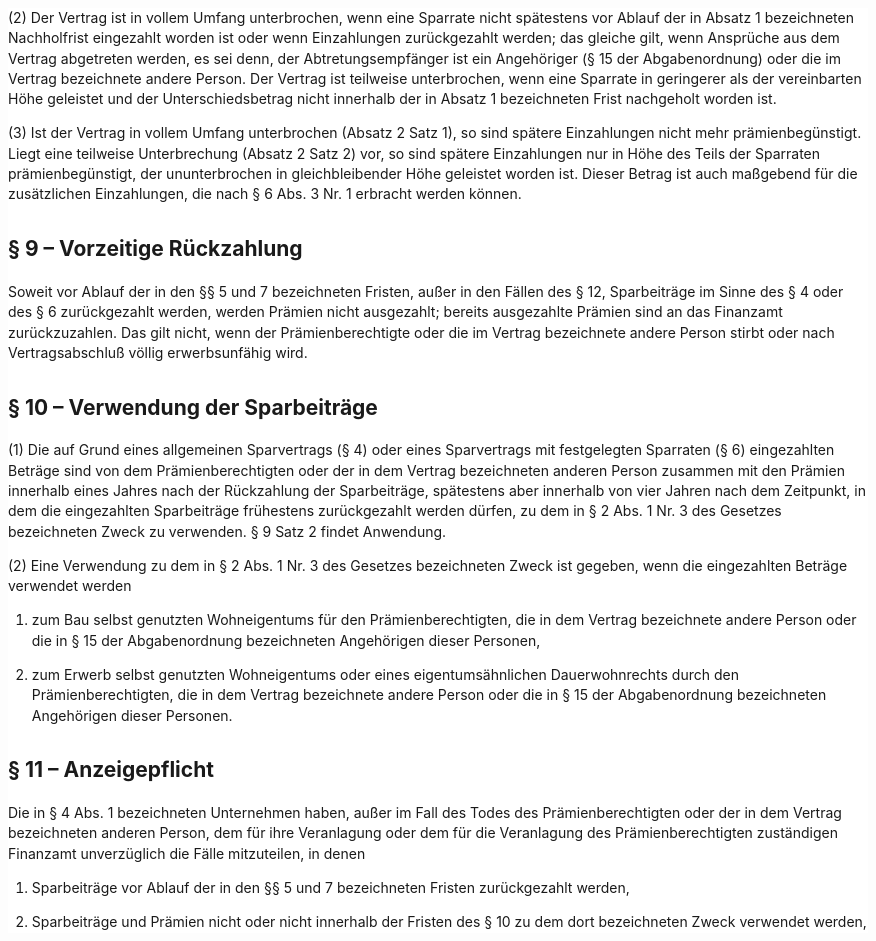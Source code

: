 (2) Der Vertrag ist in vollem Umfang unterbrochen, wenn eine Sparrate nicht spätestens vor Ablauf der in Absatz 1 bezeichneten Nachholfrist eingezahlt worden ist oder wenn Einzahlungen zurückgezahlt werden; das gleiche gilt, wenn Ansprüche aus dem Vertrag abgetreten werden, es sei denn, der Abtretungsempfänger ist ein Angehöriger (§ 15 der Abgabenordnung) oder die im Vertrag bezeichnete andere Person. Der Vertrag ist teilweise unterbrochen, wenn eine Sparrate in geringerer als der vereinbarten Höhe geleistet und der Unterschiedsbetrag nicht innerhalb der in Absatz 1 bezeichneten Frist nachgeholt worden ist.

(3) Ist der Vertrag in vollem Umfang unterbrochen (Absatz 2 Satz 1), so sind spätere Einzahlungen nicht mehr prämienbegünstigt. Liegt eine teilweise Unterbrechung (Absatz 2 Satz 2) vor, so sind spätere Einzahlungen nur in Höhe des Teils der Sparraten prämienbegünstigt, der ununterbrochen in gleichbleibender Höhe geleistet worden ist. Dieser Betrag ist auch maßgebend für die zusätzlichen Einzahlungen, die nach § 6 Abs. 3 Nr. 1 erbracht werden können.


## § 9 – Vorzeitige Rückzahlung

Soweit vor Ablauf der in den §§ 5 und 7 bezeichneten Fristen, außer in den Fällen des § 12, Sparbeiträge im Sinne des § 4 oder des § 6 zurückgezahlt werden, werden Prämien nicht ausgezahlt; bereits ausgezahlte Prämien sind an das Finanzamt zurückzuzahlen. Das gilt nicht, wenn der Prämienberechtigte oder die im Vertrag bezeichnete andere Person stirbt oder nach Vertragsabschluß völlig erwerbsunfähig wird.


## § 10 – Verwendung der Sparbeiträge

(1) Die auf Grund eines allgemeinen Sparvertrags (§ 4) oder eines Sparvertrags mit festgelegten Sparraten (§ 6) eingezahlten Beträge sind von dem Prämienberechtigten oder der in dem Vertrag bezeichneten anderen Person zusammen mit den Prämien innerhalb eines Jahres nach der Rückzahlung der Sparbeiträge, spätestens aber innerhalb von vier Jahren nach dem Zeitpunkt, in dem die eingezahlten Sparbeiträge frühestens zurückgezahlt werden dürfen, zu dem in § 2 Abs. 1 Nr. 3 des Gesetzes bezeichneten Zweck zu verwenden. § 9 Satz 2 findet Anwendung.

(2) Eine Verwendung zu dem in § 2 Abs. 1 Nr. 3 des Gesetzes bezeichneten Zweck ist gegeben, wenn die eingezahlten Beträge verwendet werden

1. zum Bau selbst genutzten Wohneigentums für den Prämienberechtigten, die in dem Vertrag bezeichnete andere Person oder die in § 15 der Abgabenordnung bezeichneten Angehörigen dieser Personen,

2. zum Erwerb selbst genutzten Wohneigentums oder eines eigentumsähnlichen Dauerwohnrechts durch den Prämienberechtigten, die in dem Vertrag bezeichnete andere Person oder die in § 15 der Abgabenordnung bezeichneten Angehörigen dieser Personen.


## § 11 – Anzeigepflicht

Die in § 4 Abs. 1 bezeichneten Unternehmen haben, außer im Fall des Todes des Prämienberechtigten oder der in dem Vertrag bezeichneten anderen Person, dem für ihre Veranlagung oder dem für die Veranlagung des Prämienberechtigten zuständigen Finanzamt unverzüglich die Fälle mitzuteilen, in denen

1. Sparbeiträge vor Ablauf der in den §§ 5 und 7 bezeichneten Fristen zurückgezahlt werden,

2. Sparbeiträge und Prämien nicht oder nicht innerhalb der Fristen des § 10 zu dem dort bezeichneten Zweck verwendet werden,
